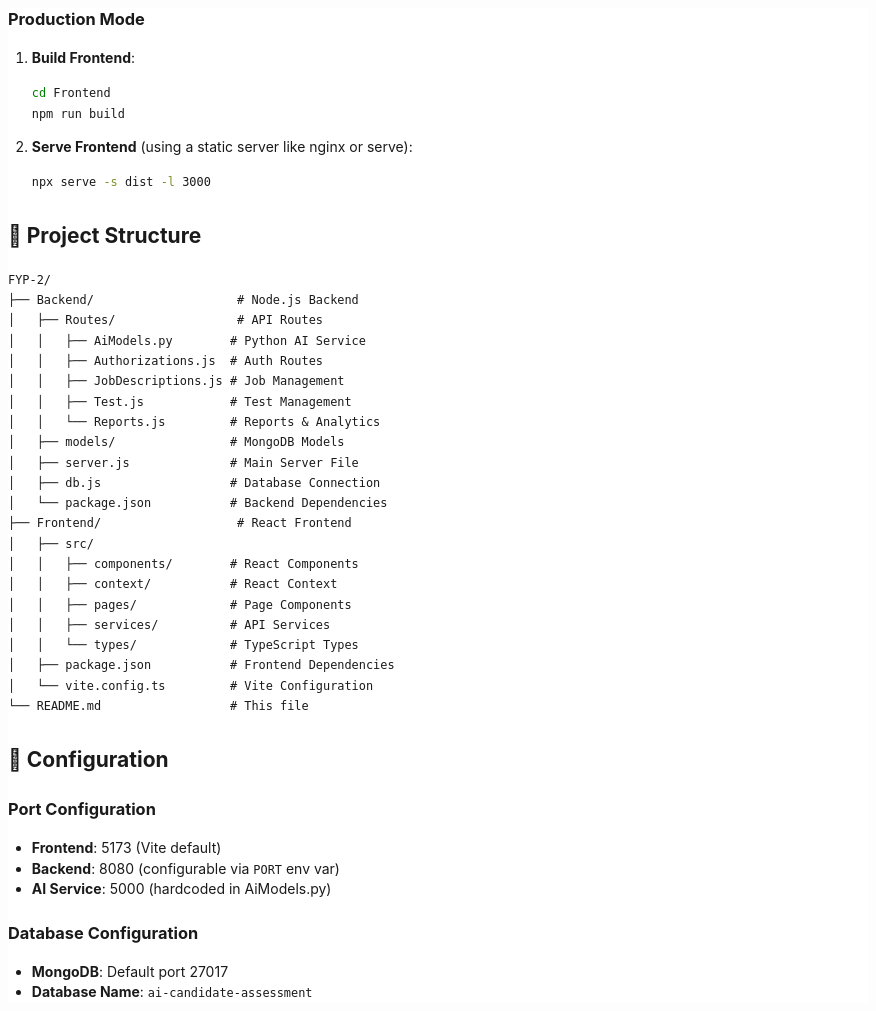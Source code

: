 ### Production Mode

1. **Build Frontend**:
   ```bash
   cd Frontend
   npm run build
   ```

2. **Serve Frontend** (using a static server like nginx or serve):
   ```bash
   npx serve -s dist -l 3000
   ```

## 📁 Project Structure

```
FYP-2/
├── Backend/                    # Node.js Backend
│   ├── Routes/                 # API Routes
│   │   ├── AiModels.py        # Python AI Service
│   │   ├── Authorizations.js  # Auth Routes
│   │   ├── JobDescriptions.js # Job Management
│   │   ├── Test.js            # Test Management
│   │   └── Reports.js         # Reports & Analytics
│   ├── models/                # MongoDB Models
│   ├── server.js              # Main Server File
│   ├── db.js                  # Database Connection
│   └── package.json           # Backend Dependencies
├── Frontend/                   # React Frontend
│   ├── src/
│   │   ├── components/        # React Components
│   │   ├── context/           # React Context
│   │   ├── pages/             # Page Components
│   │   ├── services/          # API Services
│   │   └── types/             # TypeScript Types
│   ├── package.json           # Frontend Dependencies
│   └── vite.config.ts         # Vite Configuration
└── README.md                  # This file
```

## 🔧 Configuration

### Port Configuration

- **Frontend**: 5173 (Vite default)
- **Backend**: 8080 (configurable via `PORT` env var)
- **AI Service**: 5000 (hardcoded in AiModels.py)

### Database Configuration

- **MongoDB**: Default port 27017
- **Database Name**: `ai-candidate-assessment`
